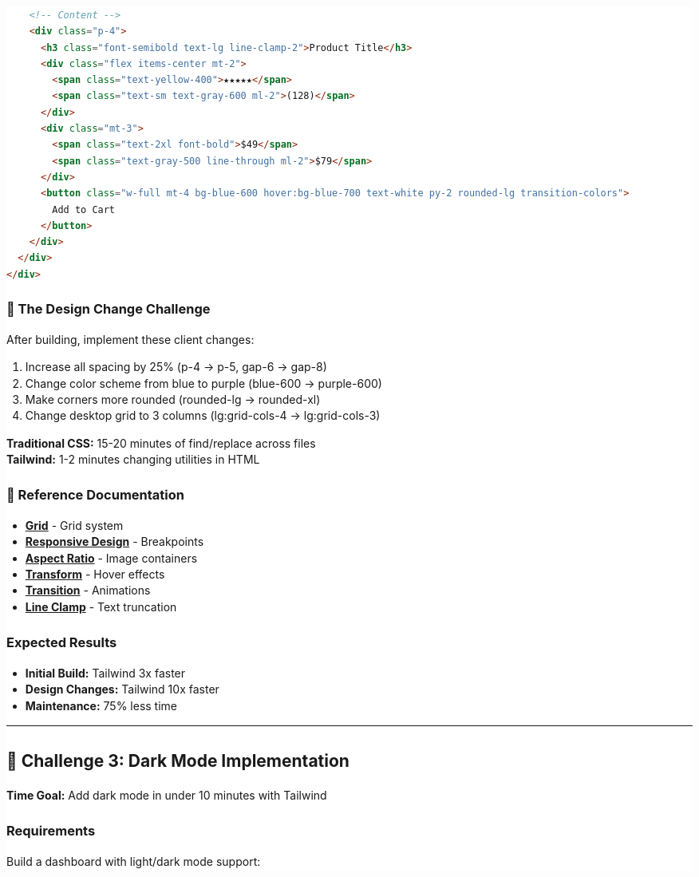 ```html
    <!-- Content -->
    <div class="p-4">
      <h3 class="font-semibold text-lg line-clamp-2">Product Title</h3>
      <div class="flex items-center mt-2">
        <span class="text-yellow-400">★★★★★</span>
        <span class="text-sm text-gray-600 ml-2">(128)</span>
      </div>
      <div class="mt-3">
        <span class="text-2xl font-bold">$49</span>
        <span class="text-gray-500 line-through ml-2">$79</span>
      </div>
      <button class="w-full mt-4 bg-blue-600 hover:bg-blue-700 text-white py-2 rounded-lg transition-colors">
        Add to Cart
      </button>
    </div>
  </div>
</div>
```

### 🔄 The Design Change Challenge

After building, implement these client changes:
1. Increase all spacing by 25% (p-4 → p-5, gap-6 → gap-8)
2. Change color scheme from blue to purple (blue-600 → purple-600)
3. Make corners more rounded (rounded-lg → rounded-xl)
4. Change desktop grid to 3 columns (lg:grid-cols-4 → lg:grid-cols-3)

**Traditional CSS:** 15-20 minutes of find/replace across files  
**Tailwind:** 1-2 minutes changing utilities in HTML

### 📖 Reference Documentation
- **[Grid](https://tailwindcss.com/docs/grid-template-columns)** - Grid system
- **[Responsive Design](https://tailwindcss.com/docs/responsive-design)** - Breakpoints
- **[Aspect Ratio](https://tailwindcss.com/docs/aspect-ratio)** - Image containers
- **[Transform](https://tailwindcss.com/docs/scale)** - Hover effects
- **[Transition](https://tailwindcss.com/docs/transition-property)** - Animations
- **[Line Clamp](https://tailwindcss.com/docs/line-clamp)** - Text truncation

### Expected Results
- **Initial Build:** Tailwind 3x faster
- **Design Changes:** Tailwind 10x faster
- **Maintenance:** 75% less time

---

## 🌙 Challenge 3: Dark Mode Implementation

**Time Goal:** Add dark mode in under 10 minutes with Tailwind

### Requirements
Build a dashboard with light/dark mode support:
